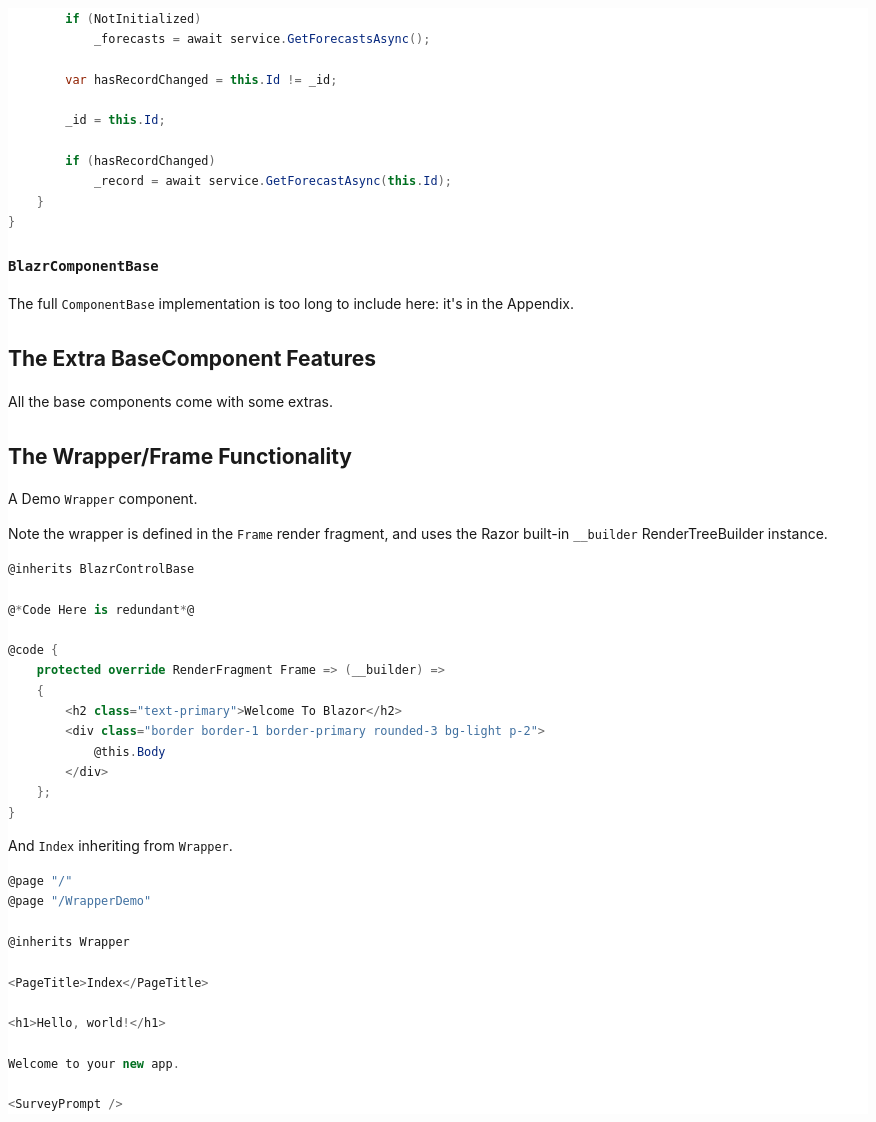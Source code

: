 ```csharp
        if (NotInitialized)
            _forecasts = await service.GetForecastsAsync();

        var hasRecordChanged = this.Id != _id;

        _id = this.Id;

        if (hasRecordChanged)
            _record = await service.GetForecastAsync(this.Id);
    }
}
```

### `BlazrComponentBase`

The full `ComponentBase` implementation is too long to include here: it's in the Appendix.


## The Extra BaseComponent Features

All the base components come with some extras.

## The Wrapper/Frame Functionality

A Demo `Wrapper` component.  

Note the wrapper is defined in the `Frame` render fragment, and uses the Razor built-in `__builder` RenderTreeBuilder instance.

```csharp
@inherits BlazrControlBase

@*Code Here is redundant*@

@code {
    protected override RenderFragment Frame => (__builder) => 
    {
        <h2 class="text-primary">Welcome To Blazor</h2>
        <div class="border border-1 border-primary rounded-3 bg-light p-2">
            @this.Body
        </div>
    };
}
```
And `Index` inheriting from `Wrapper`.

```csharp
@page "/"
@page "/WrapperDemo"

@inherits Wrapper

<PageTitle>Index</PageTitle>

<h1>Hello, world!</h1>

Welcome to your new app.

<SurveyPrompt />

```
